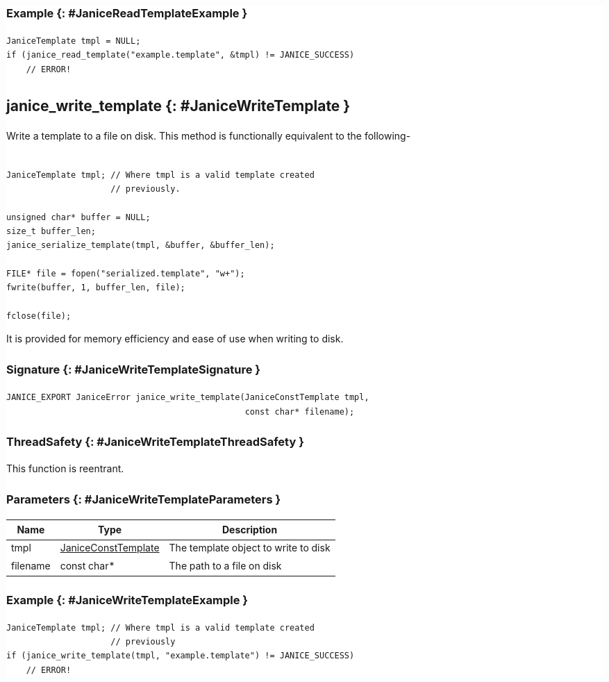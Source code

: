 ### Example {: #JaniceReadTemplateExample }

```
JaniceTemplate tmpl = NULL;
if (janice_read_template("example.template", &tmpl) != JANICE_SUCCESS)
    // ERROR!
```

## janice_write_template {: #JaniceWriteTemplate }

Write a template to a file on disk. This method is functionally equivalent
to the following-

```

JaniceTemplate tmpl; // Where tmpl is a valid template created
                     // previously.

unsigned char* buffer = NULL;
size_t buffer_len;
janice_serialize_template(tmpl, &buffer, &buffer_len);

FILE* file = fopen("serialized.template", "w+");
fwrite(buffer, 1, buffer_len, file);

fclose(file);
```

It is provided for memory efficiency and ease of use when writing to disk.

### Signature {: #JaniceWriteTemplateSignature }
```
JANICE_EXPORT JaniceError janice_write_template(JaniceConstTemplate tmpl,
                                                const char* filename);
```

### ThreadSafety {: #JaniceWriteTemplateThreadSafety }

This function is reentrant.

### Parameters {: #JaniceWriteTemplateParameters }

Name     | Type                                                 | Description
-------- | ---------------------------------------------------- | -----------
tmpl     | [JaniceConstTemplate](objects.md#JaniceTemplateType) | The template object to write to disk
filename | const char\*                                         | The path to a file on disk

### Example {: #JaniceWriteTemplateExample }

```
JaniceTemplate tmpl; // Where tmpl is a valid template created
                     // previously
if (janice_write_template(tmpl, "example.template") != JANICE_SUCCESS)
    // ERROR!
```
